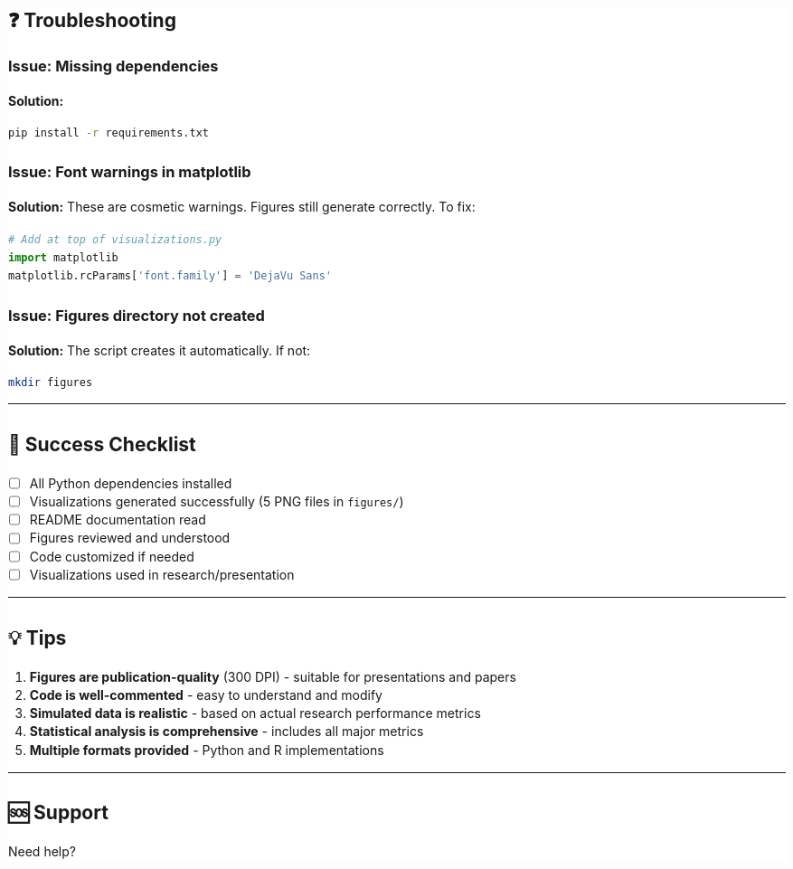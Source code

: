 
## ❓ Troubleshooting

### Issue: Missing dependencies

**Solution:**
```bash
pip install -r requirements.txt
```

### Issue: Font warnings in matplotlib

**Solution:** These are cosmetic warnings. Figures still generate correctly. To fix:
```python
# Add at top of visualizations.py
import matplotlib
matplotlib.rcParams['font.family'] = 'DejaVu Sans'
```

### Issue: Figures directory not created

**Solution:** The script creates it automatically. If not:
```bash
mkdir figures
```

---

## 🎉 Success Checklist

- [ ] All Python dependencies installed
- [ ] Visualizations generated successfully (5 PNG files in `figures/`)
- [ ] README documentation read
- [ ] Figures reviewed and understood
- [ ] Code customized if needed
- [ ] Visualizations used in research/presentation

---

## 💡 Tips

1. **Figures are publication-quality** (300 DPI) - suitable for presentations and papers
2. **Code is well-commented** - easy to understand and modify
3. **Simulated data is realistic** - based on actual research performance metrics
4. **Statistical analysis is comprehensive** - includes all major metrics
5. **Multiple formats provided** - Python and R implementations

---

## 🆘 Support

Need help?
